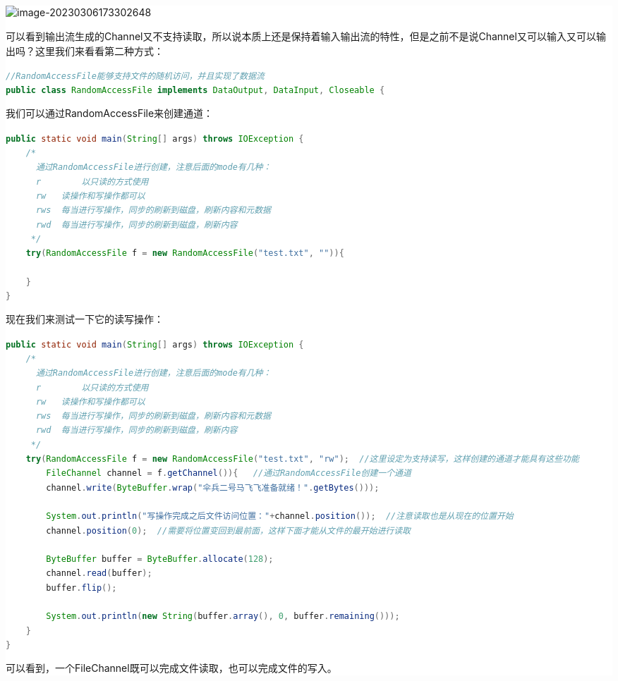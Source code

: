 ![image-20230306173302648](https://oss.itbaima.cn/internal/markdown/2023/03/06/isrDoy5pwRPxMuK.png)

可以看到输出流生成的Channel又不支持读取，所以说本质上还是保持着输入输出流的特性，但是之前不是说Channel又可以输入又可以输出吗？这里我们来看看第二种方式：

```java
//RandomAccessFile能够支持文件的随机访问，并且实现了数据流
public class RandomAccessFile implements DataOutput, DataInput, Closeable {
```

我们可以通过RandomAccessFile来创建通道：

```java
public static void main(String[] args) throws IOException {
    /*
      通过RandomAccessFile进行创建，注意后面的mode有几种：
      r        以只读的方式使用
      rw   读操作和写操作都可以
      rws  每当进行写操作，同步的刷新到磁盘，刷新内容和元数据
      rwd  每当进行写操作，同步的刷新到磁盘，刷新内容
     */
    try(RandomAccessFile f = new RandomAccessFile("test.txt", "")){
				
    }
}
```

现在我们来测试一下它的读写操作：

```java
public static void main(String[] args) throws IOException {
    /*
      通过RandomAccessFile进行创建，注意后面的mode有几种：
      r        以只读的方式使用
      rw   读操作和写操作都可以
      rws  每当进行写操作，同步的刷新到磁盘，刷新内容和元数据
      rwd  每当进行写操作，同步的刷新到磁盘，刷新内容
     */
    try(RandomAccessFile f = new RandomAccessFile("test.txt", "rw");  //这里设定为支持读写，这样创建的通道才能具有这些功能
        FileChannel channel = f.getChannel()){   //通过RandomAccessFile创建一个通道
        channel.write(ByteBuffer.wrap("伞兵二号马飞飞准备就绪！".getBytes()));

        System.out.println("写操作完成之后文件访问位置："+channel.position());  //注意读取也是从现在的位置开始
        channel.position(0);  //需要将位置变回到最前面，这样下面才能从文件的最开始进行读取

        ByteBuffer buffer = ByteBuffer.allocate(128);
        channel.read(buffer);
        buffer.flip();

        System.out.println(new String(buffer.array(), 0, buffer.remaining()));
    }
}
```

可以看到，一个FileChannel既可以完成文件读取，也可以完成文件的写入。
